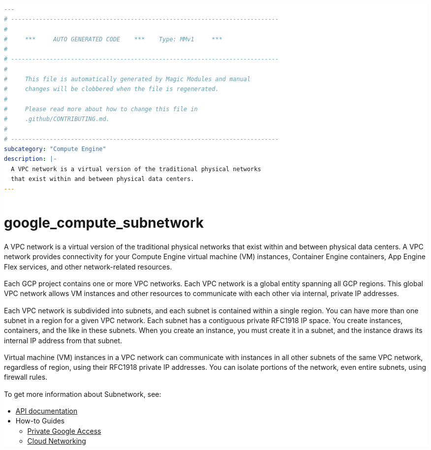 ```yaml
---
# ----------------------------------------------------------------------------
#
#     ***     AUTO GENERATED CODE    ***    Type: MMv1     ***
#
# ----------------------------------------------------------------------------
#
#     This file is automatically generated by Magic Modules and manual
#     changes will be clobbered when the file is regenerated.
#
#     Please read more about how to change this file in
#     .github/CONTRIBUTING.md.
#
# ----------------------------------------------------------------------------
subcategory: "Compute Engine"
description: |-
  A VPC network is a virtual version of the traditional physical networks
  that exist within and between physical data centers.
---
```


# google\_compute\_subnetwork

A VPC network is a virtual version of the traditional physical networks
that exist within and between physical data centers. A VPC network
provides connectivity for your Compute Engine virtual machine (VM)
instances, Container Engine containers, App Engine Flex services, and
other network-related resources.

Each GCP project contains one or more VPC networks. Each VPC network is a
global entity spanning all GCP regions. This global VPC network allows VM
instances and other resources to communicate with each other via internal,
private IP addresses.

Each VPC network is subdivided into subnets, and each subnet is contained
within a single region. You can have more than one subnet in a region for
a given VPC network. Each subnet has a contiguous private RFC1918 IP
space. You create instances, containers, and the like in these subnets.
When you create an instance, you must create it in a subnet, and the
instance draws its internal IP address from that subnet.

Virtual machine (VM) instances in a VPC network can communicate with
instances in all other subnets of the same VPC network, regardless of
region, using their RFC1918 private IP addresses. You can isolate portions
of the network, even entire subnets, using firewall rules.

To get more information about Subnetwork, see:

* [API documentation](https://cloud.google.com/compute/docs/reference/rest/v1/subnetworks)
* How-to Guides
  * [Private Google Access](https://cloud.google.com/vpc/docs/configure-private-google-access)
  * [Cloud Networking](https://cloud.google.com/vpc/docs/using-vpc)
